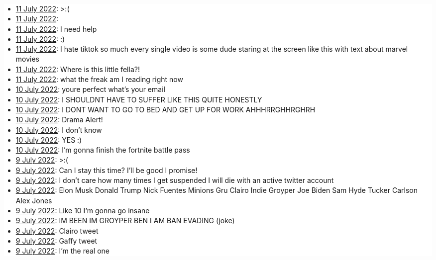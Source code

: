 * [11 July 2022](https://web.archive.org/web/20220711065930/https://twitter.com/undercoverbeen/status/1546388552556199937): >:( 
* [11 July 2022](https://web.archive.org/web/20220711065811/https://twitter.com/undercoverbeen/status/1546388197562875904):  
* [11 July 2022](https://web.archive.org/web/20220711065038/https://twitter.com/undercoverbeen/status/1546386206916739072): I need help 
* [11 July 2022](https://web.archive.org/web/20220711064956/https://twitter.com/undercoverbeen/status/1546386176877232129): :) 
* [11 July 2022](https://web.archive.org/web/20220711064735/https://twitter.com/undercoverbeen/status/1546385116657754113): I hate tiktok so much every single video is some dude staring at the screen like this with text about marvel movies 
* [11 July 2022](https://web.archive.org/web/20220711005758/https://twitter.com/undercoverbeen/status/1546297507977826304): Where is this little fella?! 
* [11 July 2022](https://web.archive.org/web/20220711002146/https://twitter.com/undercoverbeen/status/1546288416748347392): what the freak am I reading right now 
* [10 July 2022](https://web.archive.org/web/20220710184636/https://twitter.com/undercoverbeen/status/1546204121300082688): youre perfect what’s your email 
* [10 July 2022](https://web.archive.org/web/20220710084016/https://twitter.com/undercoverbeen/status/1546051444725407745): I SHOULDNT HAVE TO SUFFER LIKE THIS QUITE HONESTLY 
* [10 July 2022](https://web.archive.org/web/20220710083842/https://twitter.com/undercoverbeen/status/1546051078399168513): I DONT WANT TO GO TO BED AND GET UP FOR WORK AHHHRRGHHRGHRH 
* [10 July 2022](https://web.archive.org/web/20220710050227/https://twitter.com/undercoverbeen/status/1545996672001609733): Drama Alert! 
* [10 July 2022](https://web.archive.org/web/20220710024857/https://twitter.com/undercoverbeen/status/1545962748336553984): I don’t know 
* [10 July 2022](https://web.archive.org/web/20220710023914/https://twitter.com/undercoverbeen/status/1545960664035885057): YES :) 
* [10 July 2022](https://web.archive.org/web/20220710022656/https://twitter.com/undercoverbeen/status/1545956609834319876): I’m gonna finish the fortnite battle pass 
* [ 9 July 2022](https://web.archive.org/web/20220709045158/https://twitter.com/undercoverbeen/status/1545631700423741440): >:( 
* [ 9 July 2022](https://web.archive.org/web/20220709033017/https://twitter.com/undercoverbeen/status/1545611140419534848): Can I stay this time? I’ll be good I promise! 
* [ 9 July 2022](https://web.archive.org/web/20220709032711/https://twitter.com/undercoverbeen/status/1545610316356141061): I don’t care how many times I get suspended I will die with an active twitter account 
* [ 9 July 2022](https://web.archive.org/web/20220709032227/https://twitter.com/undercoverbeen/status/1545609068550701057): Elon Musk Donald Trump Nick Fuentes Minions Gru Clairo Indie Groyper Joe Biden Sam Hyde Tucker Carlson Alex Jones 
* [ 9 July 2022](https://web.archive.org/web/20220709031652/https://twitter.com/undercoverbeen/status/1545607780496703489): Like 10 I’m gonna go insane 
* [ 9 July 2022](https://web.archive.org/web/20220709031652/https://twitter.com/undercoverbeen/status/1545607780496703489): IM BEEN IM GROYPER BEN I AM BAN EVADING (joke) 
* [ 9 July 2022](https://web.archive.org/web/20220709030254/https://twitter.com/undercoverbeen/status/1545604120895176709): Clairo tweet 
* [ 9 July 2022](https://web.archive.org/web/20220709030239/https://twitter.com/undercoverbeen/status/1545604098032017409): Gaffy tweet 
* [ 9 July 2022](https://web.archive.org/web/20220709025534/https://twitter.com/undercoverbeen/status/1545602184909299712): I’m the real one 
